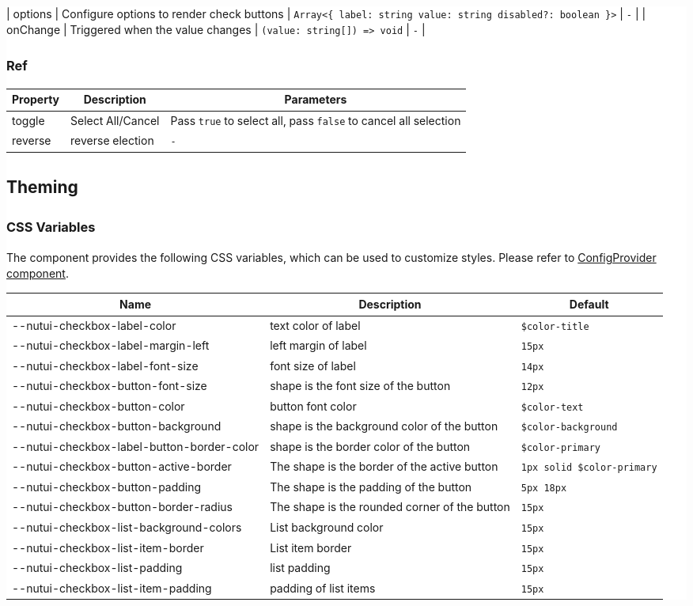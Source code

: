 | options | Configure options to render check buttons | `Array<{ label: string value: string disabled?: boolean }>` | `-` |
| onChange | Triggered when the value changes | `(value: string[]) => void` | `-` |

### Ref

| Property | Description | Parameters |
| --- | --- | --- |
| toggle | Select All/Cancel | Pass `true` to select all, pass `false` to cancel all selection |
| reverse | reverse election | `-` |

## Theming

### CSS Variables

The component provides the following CSS variables, which can be used to customize styles. Please refer to [ConfigProvider component](#/en-US/component/configprovider).

| Name | Description | Default |
| --- | --- | --- |
| \--nutui-checkbox-label-color | text color of label | `$color-title` |
| \--nutui-checkbox-label-margin-left | left margin of label | `15px` |
| \--nutui-checkbox-label-font-size | font size of label | `14px` |
| \--nutui-checkbox-button-font-size | shape is the font size of the button | `12px` |
| \--nutui-checkbox-button-color | button font color | `$color-text` |
| \--nutui-checkbox-button-background | shape is the background color of the button | `$color-background` |
| \--nutui-checkbox-label-button-border-color | shape is the border color of the button | `$color-primary` |
| \--nutui-checkbox-button-active-border | The shape is the border of the active button | `1px solid $color-primary` |
| \--nutui-checkbox-button-padding | The shape is the padding of the button | `5px 18px` |
| \--nutui-checkbox-button-border-radius | The shape is the rounded corner of the button | `15px` |
| \--nutui-checkbox-list-background-colors | List background color | `15px` |
| \--nutui-checkbox-list-item-border | List item border | `15px` |
| \--nutui-checkbox-list-padding | list padding | `15px` |
| \--nutui-checkbox-list-item-padding | padding of list items | `15px` |